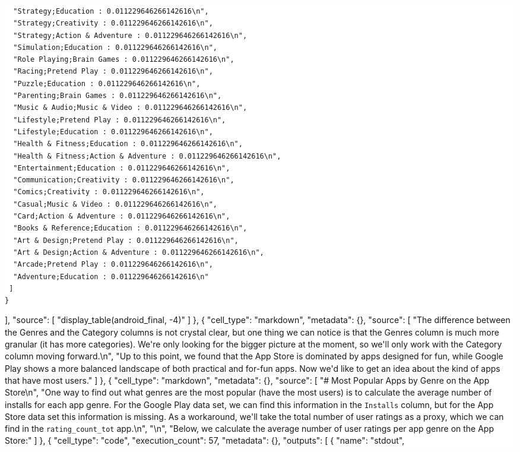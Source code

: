       "Strategy;Education : 0.011229646266142616\n",
      "Strategy;Creativity : 0.011229646266142616\n",
      "Strategy;Action & Adventure : 0.011229646266142616\n",
      "Simulation;Education : 0.011229646266142616\n",
      "Role Playing;Brain Games : 0.011229646266142616\n",
      "Racing;Pretend Play : 0.011229646266142616\n",
      "Puzzle;Education : 0.011229646266142616\n",
      "Parenting;Brain Games : 0.011229646266142616\n",
      "Music & Audio;Music & Video : 0.011229646266142616\n",
      "Lifestyle;Pretend Play : 0.011229646266142616\n",
      "Lifestyle;Education : 0.011229646266142616\n",
      "Health & Fitness;Education : 0.011229646266142616\n",
      "Health & Fitness;Action & Adventure : 0.011229646266142616\n",
      "Entertainment;Education : 0.011229646266142616\n",
      "Communication;Creativity : 0.011229646266142616\n",
      "Comics;Creativity : 0.011229646266142616\n",
      "Casual;Music & Video : 0.011229646266142616\n",
      "Card;Action & Adventure : 0.011229646266142616\n",
      "Books & Reference;Education : 0.011229646266142616\n",
      "Art & Design;Pretend Play : 0.011229646266142616\n",
      "Art & Design;Action & Adventure : 0.011229646266142616\n",
      "Arcade;Pretend Play : 0.011229646266142616\n",
      "Adventure;Education : 0.011229646266142616\n"
     ]
    }
   ],
   "source": [
    "display_table(android_final, -4)"
   ]
  },
  {
   "cell_type": "markdown",
   "metadata": {},
   "source": [
    "The difference between the Genres and the Category columns is not crystal clear, but one thing we can notice is that the Genres column is much more granular (it has more categories). We're only looking for the bigger picture at the moment, so we'll only work with the Category column moving forward.\n",
    "Up to this point, we found that the App Store is dominated by apps designed for fun, while Google Play shows a more balanced landscape of both practical and for-fun apps. Now we'd like to get an idea about the kind of apps that have most users."
   ]
  },
  {
   "cell_type": "markdown",
   "metadata": {},
   "source": [
    "# Most Popular Apps by Genre on the App Store\n",
    "One way to find out what genres are the most popular (have the most users) is to calculate the average number of installs for each app genre. For the Google Play data set, we can find this information in the `Installs` column, but for the App Store data set this information is missing. As a workaround, we'll take the total number of user ratings as a proxy, which we can find in the `rating_count_tot` app.\n",
    "\n",
    "Below, we calculate the average number of user ratings per app genre on the App Store:"
   ]
  },
  {
   "cell_type": "code",
   "execution_count": 57,
   "metadata": {},
   "outputs": [
    {
     "name": "stdout",